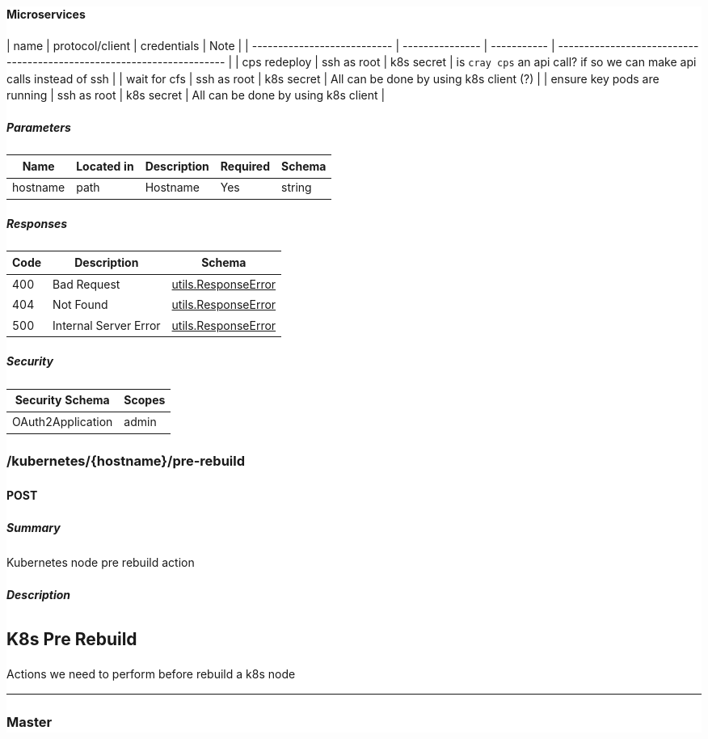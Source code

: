 #### Microservices

\| name                        \| protocol/client \| credentials \| Note                                                                  \|
\| --------------------------- \| --------------- \| ----------- \| --------------------------------------------------------------------- \|
\| cps redeploy                \| ssh as root     \| k8s secret  \| is `cray cps` an api call? if so we can make api calls instead of ssh \|
\| wait for cfs                \| ssh as root     \| k8s secret  \| All can be done by using k8s client (?)                               \|
\| ensure key pods are running \| ssh as root     \| k8s secret  \| All can be done by using k8s client                                   \|

##### Parameters

| Name | Located in | Description | Required | Schema |
| ---- | ---------- | ----------- | -------- | ---- |
| hostname | path | Hostname | Yes | string |

##### Responses

| Code | Description | Schema |
| ---- | ----------- | ------ |
| 400 | Bad Request | [utils.ResponseError](#utilsresponseerror) |
| 404 | Not Found | [utils.ResponseError](#utilsresponseerror) |
| 500 | Internal Server Error | [utils.ResponseError](#utilsresponseerror) |

##### Security

| Security Schema | Scopes |
| --- | --- |
| OAuth2Application | admin |

### /kubernetes/{hostname}/pre-rebuild

#### POST
##### Summary

Kubernetes node pre rebuild action

##### Description

## K8s Pre Rebuild

Actions we need to perform before rebuild a k8s node

---

### Master
